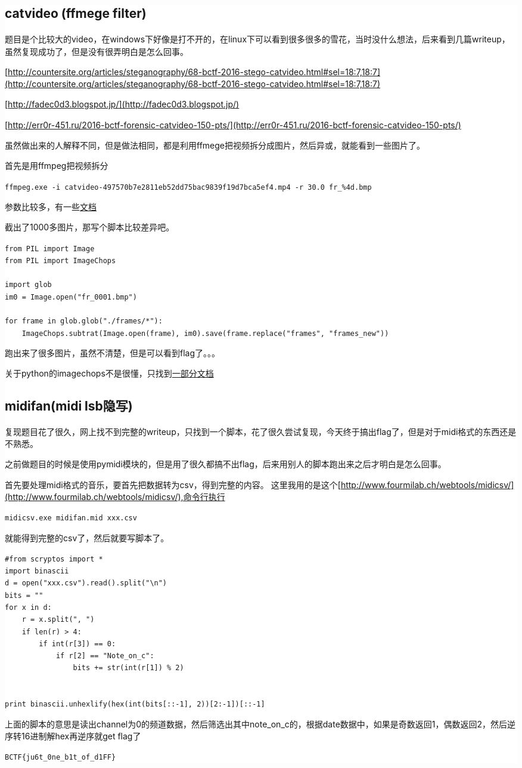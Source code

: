 ## catvideo (ffmege filter)

题目是个比较大的video，在windows下好像是打不开的，在linux下可以看到很多很多的雪花，当时没什么想法，后来看到几篇writeup，虽然复现成功了，但是没有很弄明白是怎么回事。

[http://countersite.org/articles/steganography/68-bctf-2016-stego-catvideo.html#sel=18:7,18:7](http://countersite.org/articles/steganography/68-bctf-2016-stego-catvideo.html#sel=18:7,18:7)

[http://fadec0d3.blogspot.jp/](http://fadec0d3.blogspot.jp/)

[http://err0r-451.ru/2016-bctf-forensic-catvideo-150-pts/](http://err0r-451.ru/2016-bctf-forensic-catvideo-150-pts/)

虽然做出来的人解释不同，但是做法相同，都是利用ffmege把视频拆分成图片，然后异或，就能看到一些图片了。


首先是用ffmpeg把视频拆分
```
ffmpeg.exe -i catvideo-497570b7e2811eb52dd75bac9839f19d7bca5ef4.mp4 -r 30.0 fr_%4d.bmp
```
参数比较多，有一些[文档](https://ffmpeg.org/ffmpeg-filters.html)

截出了1000多图片，那写个脚本比较差异吧。
```
from PIL import Image
from PIL import ImageChops

import glob
im0 = Image.open("fr_0001.bmp")

for frame in glob.glob("./frames/*"):
	ImageChops.subtrat(Image.open(frame), im0).save(frame.replace("frames", "frames_new"))
```
跑出来了很多图片，虽然不清楚，但是可以看到flag了。。。

关于python的imagechops不是很懂，只找到[一部分文档](http://omz-software.com/pythonista/docs/ios/ImageChops.html)

## midifan(midi lsb隐写)

复现题目花了很久，网上找不到完整的writeup，只找到一个脚本，花了很久尝试复现，今天终于搞出flag了，但是对于midi格式的东西还是不熟悉。

之前做题目的时候是使用pymidi模块的，但是用了很久都搞不出flag，后来用别人的脚本跑出来之后才明白是怎么回事。

首先要处理midi格式的音乐，要首先把数据转为csv，得到完整的内容。
这里我用的是这个[http://www.fourmilab.ch/webtools/midicsv/](http://www.fourmilab.ch/webtools/midicsv/),命令行执行
```
midicsv.exe midifan.mid xxx.csv
```
就能得到完整的csv了，然后就要写脚本了。
```
#from scryptos import *
import binascii
d = open("xxx.csv").read().split("\n")
bits = ""
for x in d:
	r = x.split(", ")
	if len(r) > 4:
		if int(r[3]) == 0:
			if r[2] == "Note_on_c":
				bits += str(int(r[1]) % 2)


print binascii.unhexlify(hex(int(bits[::-1], 2))[2:-1])[::-1]
```
上面的脚本的意思是读出channel为0的频道数据，然后筛选出其中note_on_c的，根据date数据中，如果是奇数返回1，偶数返回2，然后逆序转16进制解hex再逆序就get flag了
```
BCTF{ju6t_0ne_b1t_of_d1FF}
```
